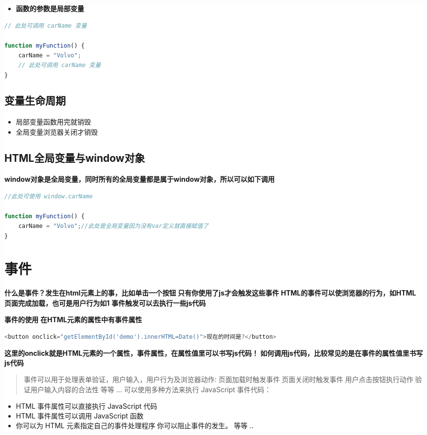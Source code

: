 - **函数的参数是局部变量**
```JavaScript
// 此处可调用 carName 变量
 
function myFunction() {
    carName = "Volvo";
    // 此处可调用 carName 变量
}
```
## 变量生命周期
- 局部变量函数用完就销毁
- 全局变量浏览器关闭才销毁
## HTML全局变量与window对象
**window对象是全局变量，同时所有的全局变量都是属于window对象，所以可以如下调用**
```JavaScript
//此处可使用 window.carName
 
function myFunction() {
    carName = "Volvo";//此处是全局变量因为没有var定义就直接赋值了
}

```
# 事件
**什么是事件？发生在html元素上的事，比如单击一个按钮**
**只有你使用了js才会触发这些事件**
**HTML的事件可以使浏览器的行为，如HTML 页面完成加载，也可是用户行为如1**
**事件触发可以去执行一些js代码**

**事件的使用**
**在HTML元素的属性中有事件属性**
```JavaScript
<button onclick="getElementById('demo').innerHTML=Date()">现在的时间是?</button>

```
**这里的onclick就是HTML元素的一个属性，事件属性，在属性值里可以书写js代码！**
**如何调用js代码，比较常见的是在事件的属性值里书写js代码**
> 事件可以用于处理表单验证，用户输入，用户行为及浏览器动作:
页面加载时触发事件
页面关闭时触发事件
用户点击按钮执行动作
验证用户输入内容的合法性
等等 ...
可以使用多种方法来执行 JavaScript 事件代码：
- HTML 事件属性可以直接执行 JavaScript 代码
- HTML 事件属性可以调用 JavaScript 函数
- 你可以为 HTML 元素指定自己的事件处理程序
你可以阻止事件的发生。
等等 ..









